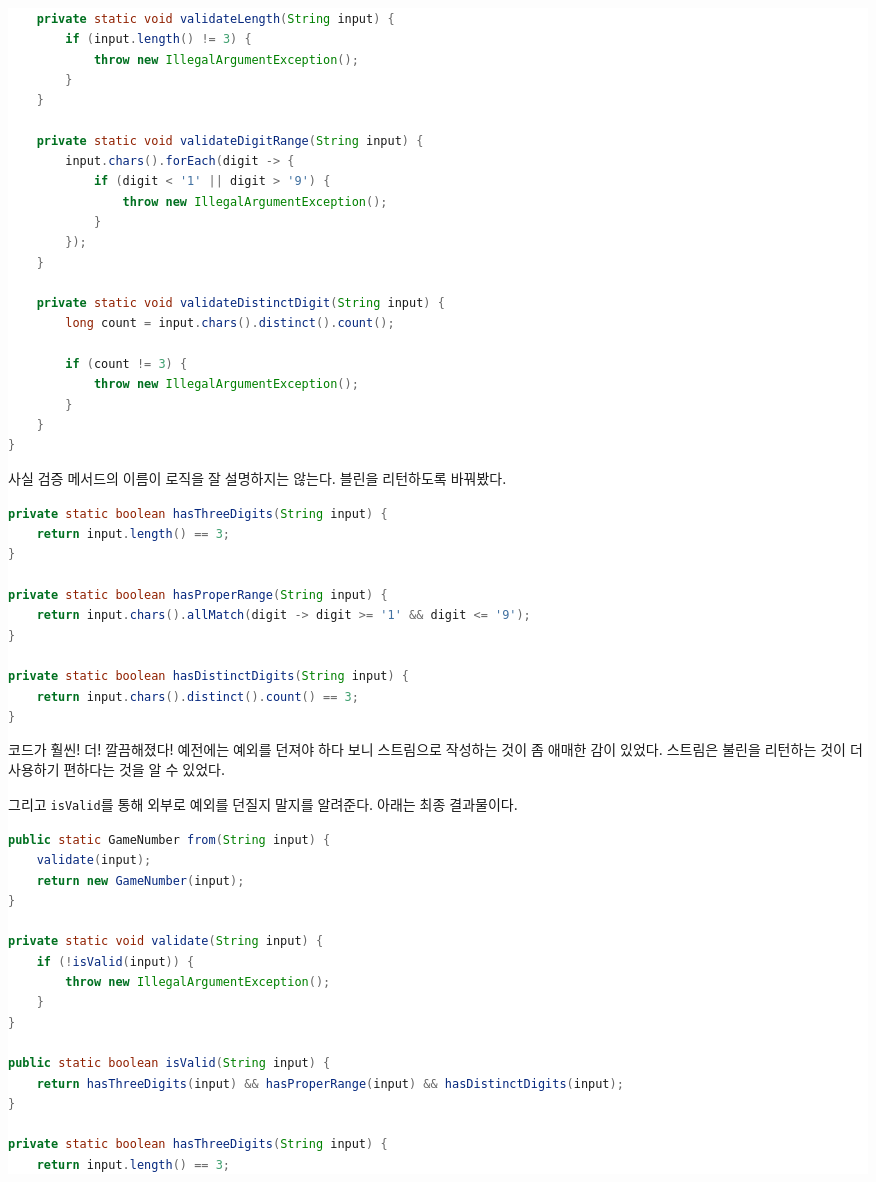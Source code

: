 ```java
    private static void validateLength(String input) {
        if (input.length() != 3) {
            throw new IllegalArgumentException();
        }
    }

    private static void validateDigitRange(String input) {
        input.chars().forEach(digit -> {
            if (digit < '1' || digit > '9') {
                throw new IllegalArgumentException();
            }
        });
    }

    private static void validateDistinctDigit(String input) {
        long count = input.chars().distinct().count();
        
        if (count != 3) {
            throw new IllegalArgumentException();
        }
    }
}
```

사실 검증 메서드의 이름이 로직을 잘 설명하지는 않는다.
블린을 리턴하도록 바꿔봤다.

```java
private static boolean hasThreeDigits(String input) {
    return input.length() == 3;
}

private static boolean hasProperRange(String input) {
    return input.chars().allMatch(digit -> digit >= '1' && digit <= '9');
}

private static boolean hasDistinctDigits(String input) {
    return input.chars().distinct().count() == 3;
}
```

코드가 훨씬! 더! 깔끔해졌다!
예전에는 예외를 던져야 하다 보니 스트림으로 작성하는 것이 좀 애매한 감이 있었다.
스트림은 불린을 리턴하는 것이 더 사용하기 편하다는 것을 알 수 있었다.

그리고 `isValid`를 통해 외부로 예외를 던질지 말지를 알려준다.
아래는 최종 결과물이다.

```java
public static GameNumber from(String input) {
    validate(input);
    return new GameNumber(input);
}

private static void validate(String input) {
    if (!isValid(input)) {
        throw new IllegalArgumentException();
    }
}

public static boolean isValid(String input) {
    return hasThreeDigits(input) && hasProperRange(input) && hasDistinctDigits(input);
}

private static boolean hasThreeDigits(String input) {
    return input.length() == 3;
```